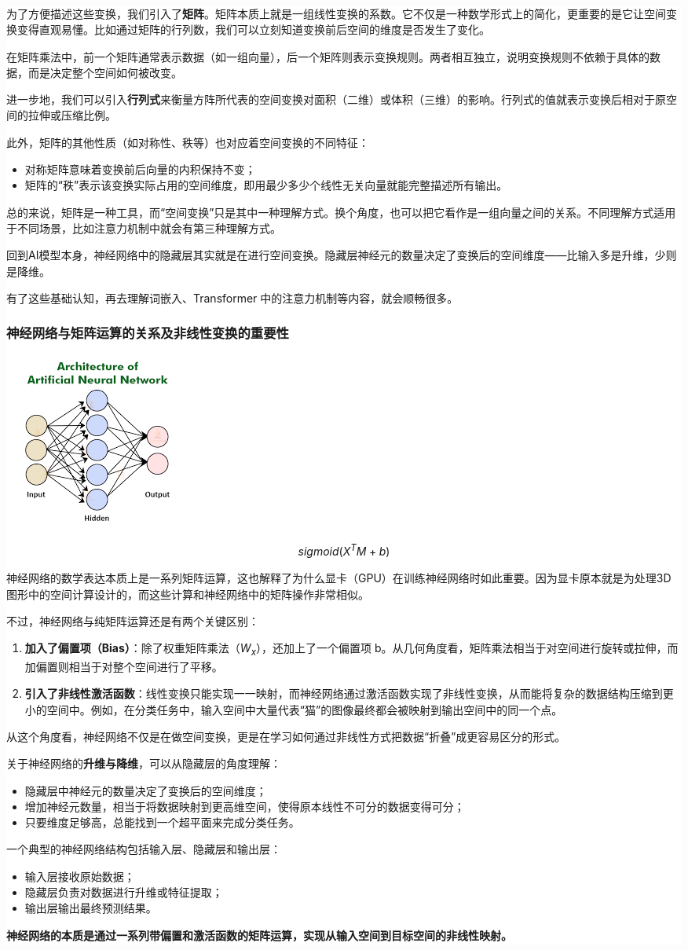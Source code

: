 为了方便描述这些变换，我们引入了**矩阵**。矩阵本质上就是一组线性变换的系数。它不仅是一种数学形式上的简化，更重要的是它让空间变换变得直观易懂。比如通过矩阵的行列数，我们可以立刻知道变换前后空间的维度是否发生了变化。

在矩阵乘法中，前一个矩阵通常表示数据（如一组向量），后一个矩阵则表示变换规则。两者相互独立，说明变换规则不依赖于具体的数据，而是决定整个空间如何被改变。

进一步地，我们可以引入**行列式**来衡量方阵所代表的空间变换对面积（二维）或体积（三维）的影响。行列式的值就表示变换后相对于原空间的拉伸或压缩比例。

此外，矩阵的其他性质（如对称性、秩等）也对应着空间变换的不同特征：
- 对称矩阵意味着变换前后向量的内积保持不变；
- 矩阵的“秩”表示该变换实际占用的空间维度，即用最少多少个线性无关向量就能完整描述所有输出。

总的来说，矩阵是一种工具，而“空间变换”只是其中一种理解方式。换个角度，也可以把它看作是一组向量之间的关系。不同理解方式适用于不同场景，比如注意力机制中就会有第三种理解方式。

回到AI模型本身，神经网络中的隐藏层其实就是在进行空间变换。隐藏层神经元的数量决定了变换后的空间维度——比输入多是升维，少则是降维。

有了这些基础认知，再去理解词嵌入、Transformer 中的注意力机制等内容，就会顺畅很多。

### 神经网络与矩阵运算的关系及非线性变换的重要性

![Figure1](../../../../images/algorithm_img/Neural_Net.png)

$$sigmoid(X^TM+b)$$


神经网络的数学表达本质上是一系列矩阵运算，这也解释了为什么显卡（GPU）在训练神经网络时如此重要。因为显卡原本就是为处理3D图形中的空间计算设计的，而这些计算和神经网络中的矩阵操作非常相似。

不过，神经网络与纯矩阵运算还是有两个关键区别：

1. **加入了偏置项（Bias）**：除了权重矩阵乘法（$W_x$），还加上了一个偏置项 b。从几何角度看，矩阵乘法相当于对空间进行旋转或拉伸，而加偏置则相当于对整个空间进行了平移。

2. **引入了非线性激活函数**：线性变换只能实现一一映射，而神经网络通过激活函数实现了非线性变换，从而能将复杂的数据结构压缩到更小的空间中。例如，在分类任务中，输入空间中大量代表“猫”的图像最终都会被映射到输出空间中的同一个点。

从这个角度看，神经网络不仅是在做空间变换，更是在学习如何通过非线性方式把数据“折叠”成更容易区分的形式。

关于神经网络的**升维与降维**，可以从隐藏层的角度理解：
- 隐藏层中神经元的数量决定了变换后的空间维度；
- 增加神经元数量，相当于将数据映射到更高维空间，使得原本线性不可分的数据变得可分；
- 只要维度足够高，总能找到一个超平面来完成分类任务。

一个典型的神经网络结构包括输入层、隐藏层和输出层：
- 输入层接收原始数据；
- 隐藏层负责对数据进行升维或特征提取；
- 输出层输出最终预测结果。

**神经网络的本质是通过一系列带偏置和激活函数的矩阵运算，实现从输入空间到目标空间的非线性映射。**
